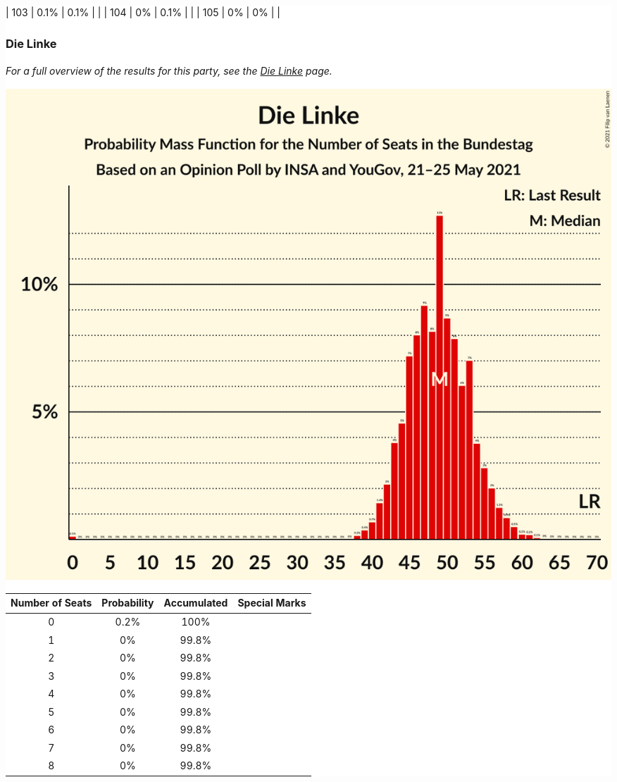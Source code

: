 | 103 | 0.1% | 0.1% |  |
| 104 | 0% | 0.1% |  |
| 105 | 0% | 0% |  |

### Die Linke

*For a full overview of the results for this party, see the [Die Linke](party-dielinke.html) page.*

![Graph with seats probability mass function not yet produced](2021-05-25-INSAandYouGov-seats-pmf-dielinke.png "Seats Probability Mass Function")

| Number of Seats | Probability | Accumulated | Special Marks |
|:---------------:|:-----------:|:-----------:|:-------------:|
| 0 | 0.2% | 100% |  |
| 1 | 0% | 99.8% |  |
| 2 | 0% | 99.8% |  |
| 3 | 0% | 99.8% |  |
| 4 | 0% | 99.8% |  |
| 5 | 0% | 99.8% |  |
| 6 | 0% | 99.8% |  |
| 7 | 0% | 99.8% |  |
| 8 | 0% | 99.8% |  |